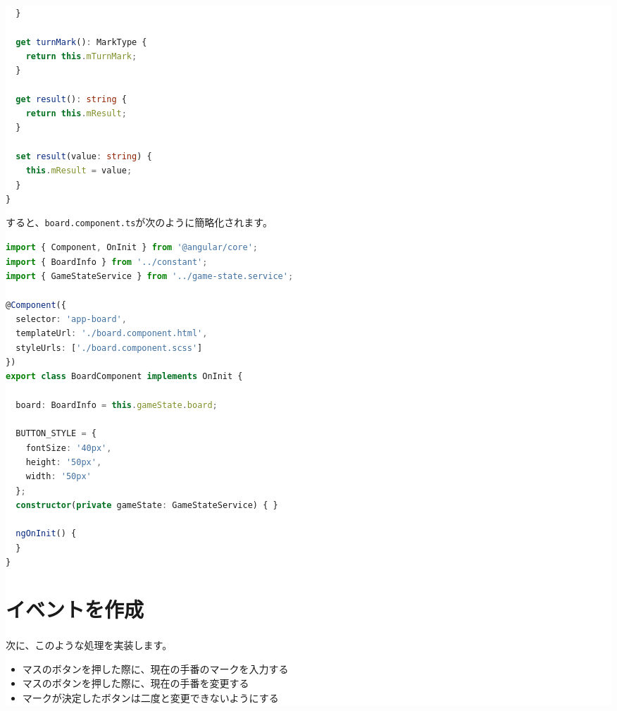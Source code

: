 ```typescript
  }

  get turnMark(): MarkType {
    return this.mTurnMark;
  }

  get result(): string {
    return this.mResult;
  }

  set result(value: string) {
    this.mResult = value;
  }
}
```

すると、`board.component.ts`が次のように簡略化されます。

```typescript
import { Component, OnInit } from '@angular/core';
import { BoardInfo } from '../constant';
import { GameStateService } from '../game-state.service';

@Component({
  selector: 'app-board',
  templateUrl: './board.component.html',
  styleUrls: ['./board.component.scss']
})
export class BoardComponent implements OnInit {

  board: BoardInfo = this.gameState.board;

  BUTTON_STYLE = {
    fontSize: '40px',
    height: '50px',
    width: '50px'
  };
  constructor(private gameState: GameStateService) { }

  ngOnInit() {
  }
}
```

# イベントを作成

次に、このような処理を実装します。

- マスのボタンを押した際に、現在の手番のマークを入力する
- マスのボタンを押した際に、現在の手番を変更する
- マークが決定したボタンは二度と変更できないようにする
